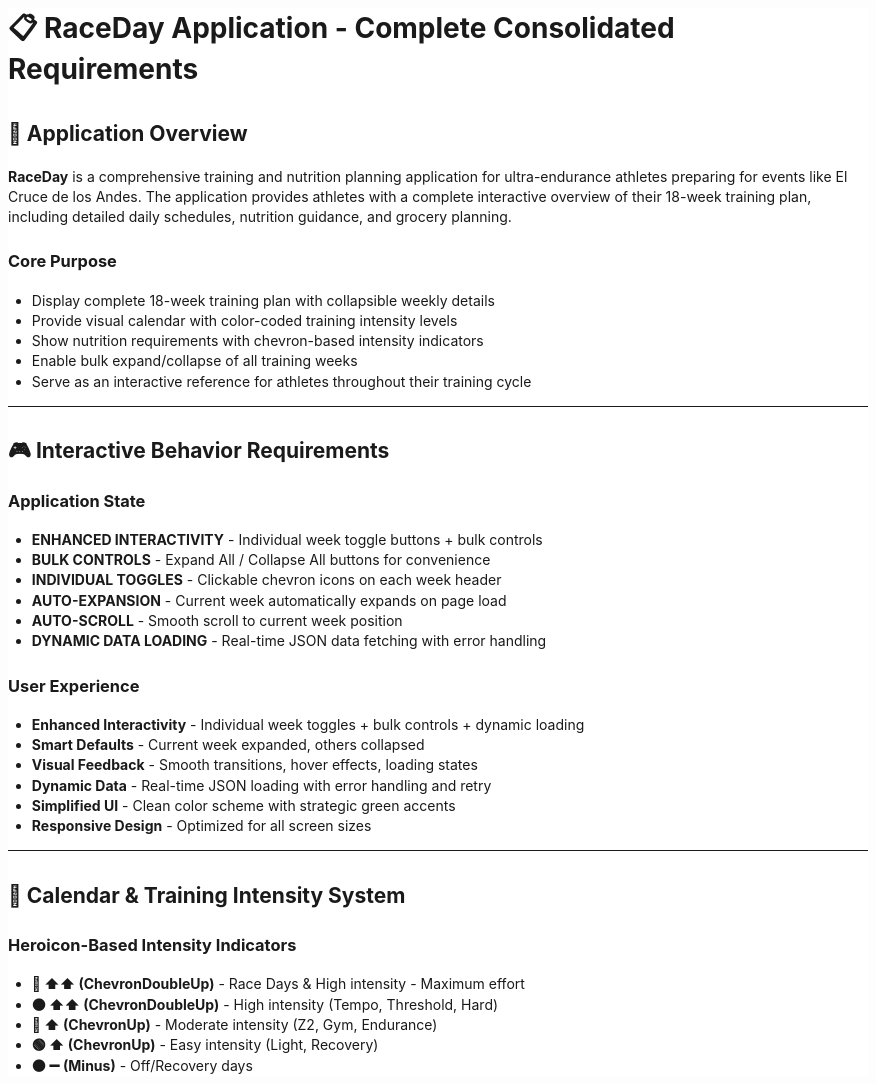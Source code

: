 # 📋 RaceDay Application - Complete Consolidated Requirements

## 🎯 **Application Overview**

**RaceDay** is a comprehensive training and nutrition planning application for ultra-endurance athletes preparing for events like El Cruce de los Andes. The application provides athletes with a complete interactive overview of their 18-week training plan, including detailed daily schedules, nutrition guidance, and grocery planning.

### **Core Purpose**

- Display complete 18-week training plan with collapsible weekly details
- Provide visual calendar with color-coded training intensity levels
- Show nutrition requirements with chevron-based intensity indicators
- Enable bulk expand/collapse of all training weeks
- Serve as an interactive reference for athletes throughout their training cycle

---

## 🎮 **Interactive Behavior Requirements**

### **Application State**

- **ENHANCED INTERACTIVITY** - Individual week toggle buttons + bulk controls
- **BULK CONTROLS** - Expand All / Collapse All buttons for convenience
- **INDIVIDUAL TOGGLES** - Clickable chevron icons on each week header
- **AUTO-EXPANSION** - Current week automatically expands on page load
- **AUTO-SCROLL** - Smooth scroll to current week position
- **DYNAMIC DATA LOADING** - Real-time JSON data fetching with error handling

### **User Experience**

- **Enhanced Interactivity** - Individual week toggles + bulk controls + dynamic loading
- **Smart Defaults** - Current week expanded, others collapsed
- **Visual Feedback** - Smooth transitions, hover effects, loading states
- **Dynamic Data** - Real-time JSON loading with error handling and retry
- **Simplified UI** - Clean color scheme with strategic green accents
- **Responsive Design** - Optimized for all screen sizes

---

## 📅 **Calendar & Training Intensity System**

### **Heroicon-Based Intensity Indicators**

- **🔴 ⬆️⬆️ (ChevronDoubleUp)** - Race Days & High intensity - Maximum effort
- **🟠 ⬆️⬆️ (ChevronDoubleUp)** - High intensity (Tempo, Threshold, Hard)
- **🔵 ⬆️ (ChevronUp)** - Moderate intensity (Z2, Gym, Endurance)
- **🟢 ⬆️ (ChevronUp)** - Easy intensity (Light, Recovery)
- **⚫ ➖ (Minus)** - Off/Recovery days
